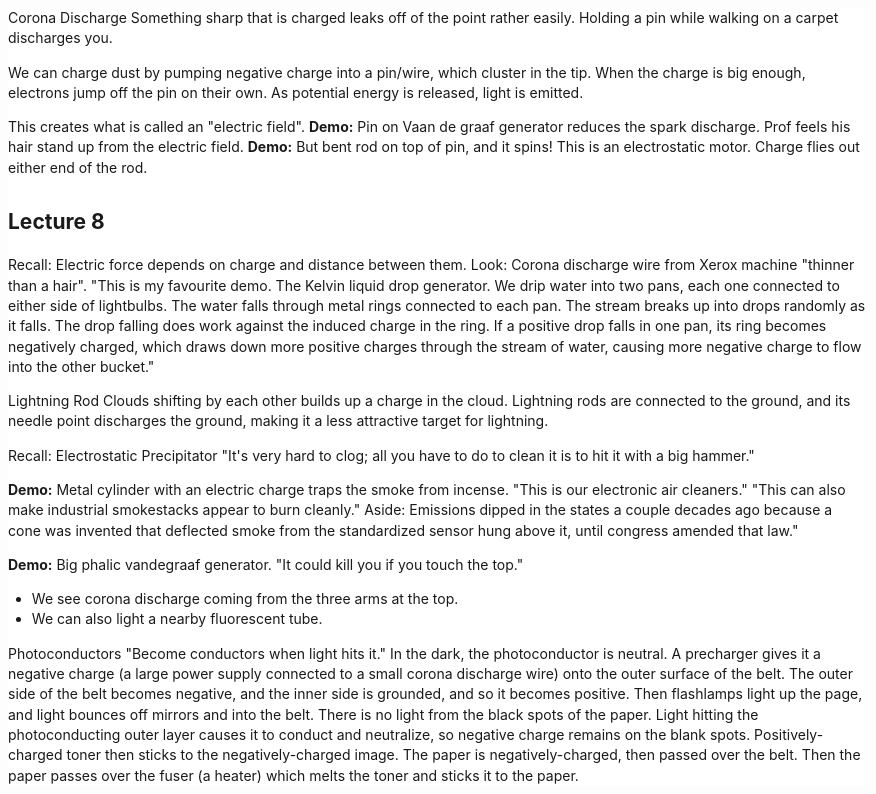 Corona Discharge
Something sharp that is charged leaks off of the point rather easily. Holding a
pin while walking on a carpet discharges you.

We can charge dust by pumping negative charge into a pin/wire, which cluster in
the tip. When the charge is big enough, electrons jump off the pin on their
own. As potential energy is released, light is emitted.

This creates what is called an "electric field".
**Demo:** Pin on Vaan de graaf generator reduces the spark discharge. Prof feels
his hair stand up from the electric field.
**Demo:** But bent rod on top of pin, and it spins! This is an electrostatic motor.
Charge flies out either end of the rod.

## Lecture 8
Recall: Electric force depends on charge and distance between them.
Look: Corona discharge wire from Xerox machine "thinner than a hair".
"This is my favourite demo. The Kelvin liquid drop generator. We drip water
into two pans, each one connected to either side of lightbulbs. The water falls
through metal rings connected to each pan. The stream breaks up into drops
randomly as it falls. The drop falling does work against the induced charge in
the ring. If a positive drop falls in one pan, its ring becomes negatively
charged, which draws down more positive charges through the stream of water,
causing more negative charge to flow into the other bucket."

Lightning Rod
Clouds shifting by each other builds up a charge in the cloud.
Lightning rods are connected to the ground, and its needle point discharges the
ground, making it a less attractive target for lightning.

Recall: Electrostatic Precipitator
"It's very hard to clog; all you have to do to clean it is to hit it with a big
hammer."

**Demo:** Metal cylinder with an electric charge traps the smoke from incense.
"This is our electronic air cleaners."
"This can also make industrial smokestacks appear to burn cleanly."
Aside: Emissions dipped in the states a couple decades ago because a cone was
invented that deflected smoke from the standardized sensor hung above it, until
congress amended that law."

**Demo:** Big phalic vandegraaf generator. "It could kill you if you touch the top."
 - We see corona discharge coming from the three arms at the top.
 - We can also light a nearby fluorescent tube.

Photoconductors
"Become conductors when light hits it."
In the dark, the photoconductor is neutral. A precharger gives it a negative
charge (a large power supply connected to a small corona discharge wire) onto
the outer surface of the belt. The outer side of the belt becomes negative, and
the inner side is grounded, and so it becomes positive. Then flashlamps light
up the page, and light bounces off mirrors and into the belt. There is no light
from the black spots of the paper. Light hitting the photoconducting outer
layer causes it to conduct and neutralize, so negative charge remains on the
blank spots. Positively-charged toner then sticks to the negatively-charged
image. The paper is negatively-charged, then passed over the belt. Then the
paper passes over the fuser (a heater) which melts the toner and sticks it to
the paper.
